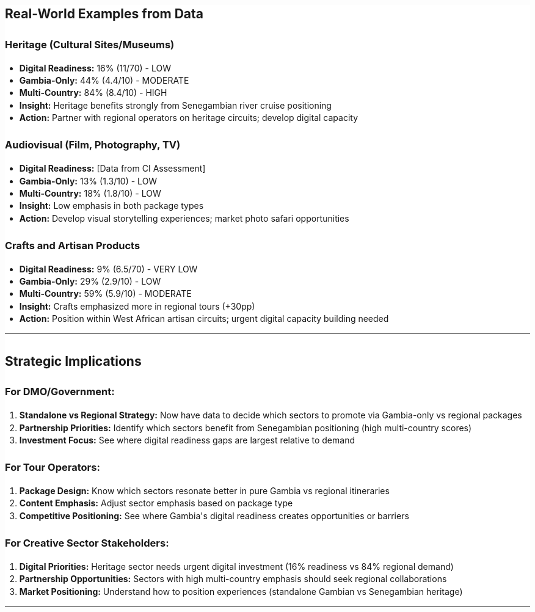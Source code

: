 ## Real-World Examples from Data

### Heritage (Cultural Sites/Museums)
- **Digital Readiness:** 16% (11/70) - LOW
- **Gambia-Only:** 44% (4.4/10) - MODERATE
- **Multi-Country:** 84% (8.4/10) - HIGH
- **Insight:** Heritage benefits strongly from Senegambian river cruise positioning
- **Action:** Partner with regional operators on heritage circuits; develop digital capacity

### Audiovisual (Film, Photography, TV)
- **Digital Readiness:** [Data from CI Assessment]
- **Gambia-Only:** 13% (1.3/10) - LOW  
- **Multi-Country:** 18% (1.8/10) - LOW
- **Insight:** Low emphasis in both package types
- **Action:** Develop visual storytelling experiences; market photo safari opportunities

### Crafts and Artisan Products
- **Digital Readiness:** 9% (6.5/70) - VERY LOW
- **Gambia-Only:** 29% (2.9/10) - LOW
- **Multi-Country:** 59% (5.9/10) - MODERATE
- **Insight:** Crafts emphasized more in regional tours (+30pp)
- **Action:** Position within West African artisan circuits; urgent digital capacity building needed

---

## Strategic Implications

### For DMO/Government:
1. **Standalone vs Regional Strategy:** Now have data to decide which sectors to promote via Gambia-only vs regional packages
2. **Partnership Priorities:** Identify which sectors benefit from Senegambian positioning (high multi-country scores)
3. **Investment Focus:** See where digital readiness gaps are largest relative to demand

### For Tour Operators:
1. **Package Design:** Know which sectors resonate better in pure Gambia vs regional itineraries
2. **Content Emphasis:** Adjust sector emphasis based on package type
3. **Competitive Positioning:** See where Gambia's digital readiness creates opportunities or barriers

### For Creative Sector Stakeholders:
1. **Digital Priorities:** Heritage sector needs urgent digital investment (16% readiness vs 84% regional demand)
2. **Partnership Opportunities:** Sectors with high multi-country emphasis should seek regional collaborations
3. **Market Positioning:** Understand how to position experiences (standalone Gambian vs Senegambian heritage)

---